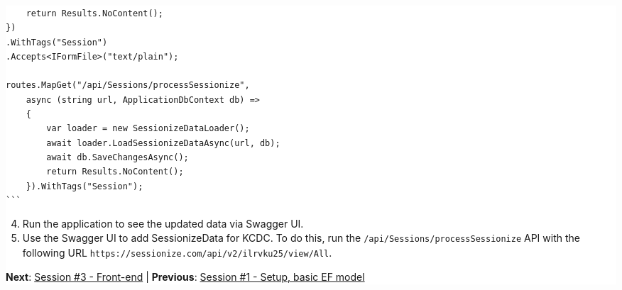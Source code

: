         return Results.NoContent();
    })
    .WithTags("Session")
    .Accepts<IFormFile>("text/plain");

    routes.MapGet("/api/Sessions/processSessionize",
        async (string url, ApplicationDbContext db) =>
        {
            var loader = new SessionizeDataLoader();
            await loader.LoadSessionizeDataAsync(url, db);
            await db.SaveChangesAsync();
            return Results.NoContent();
        }).WithTags("Session");
    ```

4. Run the application to see the updated data via Swagger UI.
5. Use the Swagger UI to add SessionizeData for KCDC. To do this, run the `/api/Sessions/processSessionize` API with the following URL `https://sessionize.com/api/v2/ilrvku25/view/All`.

**Next**: [Session #3 - Front-end](3.%20Add%20front-end%2C%20render%20agenda%2C%20set%20up%20front-end%20models.md) | **Previous**: [Session #1 - Setup, basic EF model](/docs/1.%20Create%20BackEnd%20API%20project.md)
